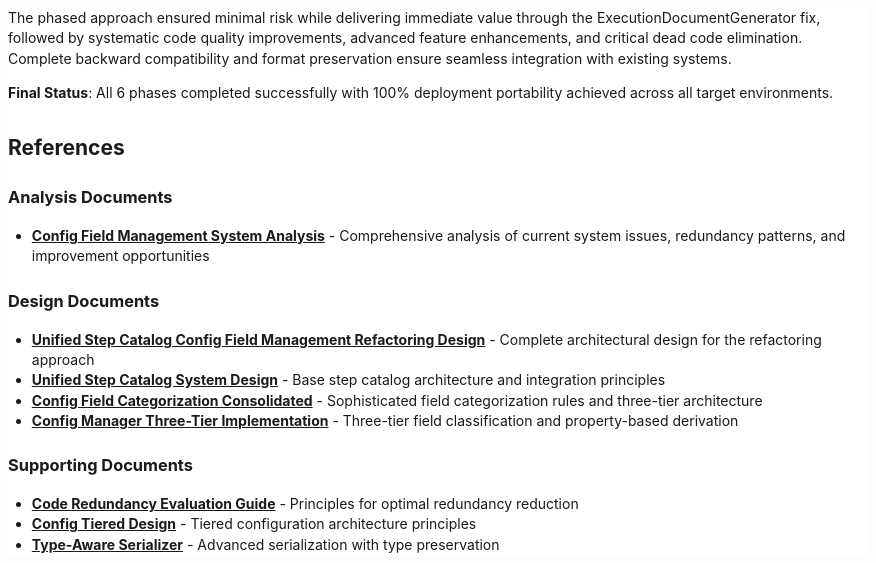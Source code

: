 The phased approach ensured minimal risk while delivering immediate value through the ExecutionDocumentGenerator fix, followed by systematic code quality improvements, advanced feature enhancements, and critical dead code elimination. Complete backward compatibility and format preservation ensure seamless integration with existing systems.

**Final Status**: All 6 phases completed successfully with 100% deployment portability achieved across all target environments.

## References

### **Analysis Documents**
- **[Config Field Management System Analysis](../4_analysis/config_field_management_system_analysis.md)** - Comprehensive analysis of current system issues, redundancy patterns, and improvement opportunities

### **Design Documents**
- **[Unified Step Catalog Config Field Management Refactoring Design](../1_design/unified_step_catalog_config_field_management_refactoring_design.md)** - Complete architectural design for the refactoring approach
- **[Unified Step Catalog System Design](../1_design/unified_step_catalog_system_design.md)** - Base step catalog architecture and integration principles
- **[Config Field Categorization Consolidated](../1_design/config_field_categorization_consolidated.md)** - Sophisticated field categorization rules and three-tier architecture
- **[Config Manager Three-Tier Implementation](../1_design/config_manager_three_tier_implementation.md)** - Three-tier field classification and property-based derivation

### **Supporting Documents**
- **[Code Redundancy Evaluation Guide](../1_design/code_redundancy_evaluation_guide.md)** - Principles for optimal redundancy reduction
- **[Config Tiered Design](../1_design/config_tiered_design.md)** - Tiered configuration architecture principles
- **[Type-Aware Serializer](../1_design/type_aware_serializer.md)** - Advanced serialization with type preservation
